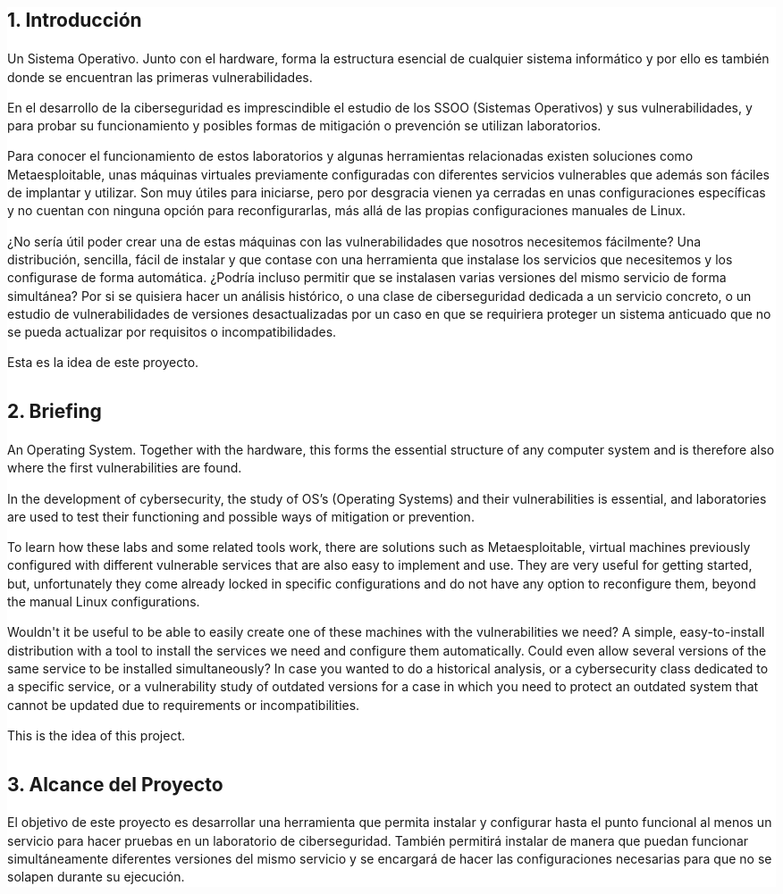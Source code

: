 ## 1.	Introducción

Un Sistema Operativo. Junto con el hardware, forma la estructura esencial de cualquier sistema informático y por ello es también donde se encuentran las primeras vulnerabilidades.

En el desarrollo de la ciberseguridad es imprescindible el estudio de los SSOO (Sistemas Operativos) y sus vulnerabilidades, y para probar su funcionamiento y posibles formas de mitigación o prevención se utilizan laboratorios.

Para conocer el funcionamiento de estos laboratorios y algunas herramientas relacionadas existen soluciones como Metaesploitable, unas máquinas virtuales previamente configuradas con diferentes servicios vulnerables que además son fáciles de implantar y utilizar. Son muy útiles para iniciarse, pero por desgracia vienen ya cerradas en unas configuraciones específicas y no cuentan con ninguna opción para reconfigurarlas, más allá de las propias configuraciones manuales de Linux. 

¿No sería útil poder crear una de estas máquinas con las vulnerabilidades que nosotros necesitemos fácilmente? Una distribución, sencilla, fácil de instalar y que contase con una herramienta que instalase los servicios que necesitemos y los configurase de forma automática. ¿Podría incluso permitir que se instalasen varias versiones del mismo servicio de forma simultánea? Por si se quisiera hacer un análisis histórico, o una clase de ciberseguridad dedicada a un servicio concreto, o un estudio de vulnerabilidades de versiones desactualizadas por un caso en que se requiriera proteger un sistema anticuado que no se pueda actualizar por requisitos o incompatibilidades.

Esta es la idea de este proyecto.
 
## 2.	Briefing

An Operating System. Together with the hardware, this forms the essential structure of any computer system and is therefore also where the first vulnerabilities are found.

In the development of cybersecurity, the study of OS’s (Operating Systems) and their vulnerabilities is essential, and laboratories are used to test their functioning and possible ways of mitigation or prevention.

To learn how these labs and some related tools work, there are solutions such as Metaesploitable, virtual machines previously configured with different vulnerable services that are also easy to implement and use. They are very useful for getting started, but, unfortunately they come already locked in specific configurations and do not have any option to reconfigure them, beyond the manual Linux configurations. 

Wouldn't it be useful to be able to easily create one of these machines with the vulnerabilities we need? A simple, easy-to-install distribution with a tool to install the services we need and configure them automatically. Could even allow several versions of the same service to be installed simultaneously? In case you wanted to do a historical analysis, or a cybersecurity class dedicated to a specific service, or a vulnerability study of outdated versions for a case in which you need to protect an outdated system that cannot be updated due to requirements or incompatibilities.

This is the idea of this project.
 
## 3.	Alcance del Proyecto

El objetivo de este proyecto es desarrollar una herramienta que permita instalar y configurar hasta el punto funcional al menos un servicio para hacer pruebas en un laboratorio de ciberseguridad. También permitirá instalar de manera que puedan funcionar simultáneamente diferentes versiones del mismo servicio y se encargará de hacer las configuraciones necesarias para que no se solapen durante su ejecución.
